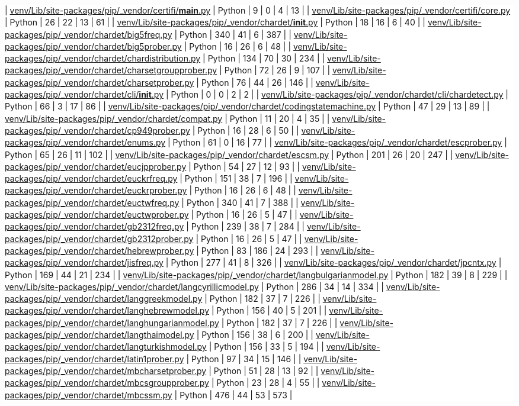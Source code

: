 | [venv/Lib/site-packages/pip/_vendor/certifi/__main__.py](/venv/Lib/site-packages/pip/_vendor/certifi/__main__.py) | Python | 9 | 0 | 4 | 13 |
| [venv/Lib/site-packages/pip/_vendor/certifi/core.py](/venv/Lib/site-packages/pip/_vendor/certifi/core.py) | Python | 26 | 22 | 13 | 61 |
| [venv/Lib/site-packages/pip/_vendor/chardet/__init__.py](/venv/Lib/site-packages/pip/_vendor/chardet/__init__.py) | Python | 18 | 16 | 6 | 40 |
| [venv/Lib/site-packages/pip/_vendor/chardet/big5freq.py](/venv/Lib/site-packages/pip/_vendor/chardet/big5freq.py) | Python | 340 | 41 | 6 | 387 |
| [venv/Lib/site-packages/pip/_vendor/chardet/big5prober.py](/venv/Lib/site-packages/pip/_vendor/chardet/big5prober.py) | Python | 16 | 26 | 6 | 48 |
| [venv/Lib/site-packages/pip/_vendor/chardet/chardistribution.py](/venv/Lib/site-packages/pip/_vendor/chardet/chardistribution.py) | Python | 134 | 70 | 30 | 234 |
| [venv/Lib/site-packages/pip/_vendor/chardet/charsetgroupprober.py](/venv/Lib/site-packages/pip/_vendor/chardet/charsetgroupprober.py) | Python | 72 | 26 | 9 | 107 |
| [venv/Lib/site-packages/pip/_vendor/chardet/charsetprober.py](/venv/Lib/site-packages/pip/_vendor/chardet/charsetprober.py) | Python | 76 | 44 | 26 | 146 |
| [venv/Lib/site-packages/pip/_vendor/chardet/cli/__init__.py](/venv/Lib/site-packages/pip/_vendor/chardet/cli/__init__.py) | Python | 0 | 0 | 2 | 2 |
| [venv/Lib/site-packages/pip/_vendor/chardet/cli/chardetect.py](/venv/Lib/site-packages/pip/_vendor/chardet/cli/chardetect.py) | Python | 66 | 3 | 17 | 86 |
| [venv/Lib/site-packages/pip/_vendor/chardet/codingstatemachine.py](/venv/Lib/site-packages/pip/_vendor/chardet/codingstatemachine.py) | Python | 47 | 29 | 13 | 89 |
| [venv/Lib/site-packages/pip/_vendor/chardet/compat.py](/venv/Lib/site-packages/pip/_vendor/chardet/compat.py) | Python | 11 | 20 | 4 | 35 |
| [venv/Lib/site-packages/pip/_vendor/chardet/cp949prober.py](/venv/Lib/site-packages/pip/_vendor/chardet/cp949prober.py) | Python | 16 | 28 | 6 | 50 |
| [venv/Lib/site-packages/pip/_vendor/chardet/enums.py](/venv/Lib/site-packages/pip/_vendor/chardet/enums.py) | Python | 61 | 0 | 16 | 77 |
| [venv/Lib/site-packages/pip/_vendor/chardet/escprober.py](/venv/Lib/site-packages/pip/_vendor/chardet/escprober.py) | Python | 65 | 26 | 11 | 102 |
| [venv/Lib/site-packages/pip/_vendor/chardet/escsm.py](/venv/Lib/site-packages/pip/_vendor/chardet/escsm.py) | Python | 201 | 26 | 20 | 247 |
| [venv/Lib/site-packages/pip/_vendor/chardet/eucjpprober.py](/venv/Lib/site-packages/pip/_vendor/chardet/eucjpprober.py) | Python | 54 | 27 | 12 | 93 |
| [venv/Lib/site-packages/pip/_vendor/chardet/euckrfreq.py](/venv/Lib/site-packages/pip/_vendor/chardet/euckrfreq.py) | Python | 151 | 38 | 7 | 196 |
| [venv/Lib/site-packages/pip/_vendor/chardet/euckrprober.py](/venv/Lib/site-packages/pip/_vendor/chardet/euckrprober.py) | Python | 16 | 26 | 6 | 48 |
| [venv/Lib/site-packages/pip/_vendor/chardet/euctwfreq.py](/venv/Lib/site-packages/pip/_vendor/chardet/euctwfreq.py) | Python | 340 | 41 | 7 | 388 |
| [venv/Lib/site-packages/pip/_vendor/chardet/euctwprober.py](/venv/Lib/site-packages/pip/_vendor/chardet/euctwprober.py) | Python | 16 | 26 | 5 | 47 |
| [venv/Lib/site-packages/pip/_vendor/chardet/gb2312freq.py](/venv/Lib/site-packages/pip/_vendor/chardet/gb2312freq.py) | Python | 239 | 38 | 7 | 284 |
| [venv/Lib/site-packages/pip/_vendor/chardet/gb2312prober.py](/venv/Lib/site-packages/pip/_vendor/chardet/gb2312prober.py) | Python | 16 | 26 | 5 | 47 |
| [venv/Lib/site-packages/pip/_vendor/chardet/hebrewprober.py](/venv/Lib/site-packages/pip/_vendor/chardet/hebrewprober.py) | Python | 83 | 186 | 24 | 293 |
| [venv/Lib/site-packages/pip/_vendor/chardet/jisfreq.py](/venv/Lib/site-packages/pip/_vendor/chardet/jisfreq.py) | Python | 277 | 41 | 8 | 326 |
| [venv/Lib/site-packages/pip/_vendor/chardet/jpcntx.py](/venv/Lib/site-packages/pip/_vendor/chardet/jpcntx.py) | Python | 169 | 44 | 21 | 234 |
| [venv/Lib/site-packages/pip/_vendor/chardet/langbulgarianmodel.py](/venv/Lib/site-packages/pip/_vendor/chardet/langbulgarianmodel.py) | Python | 182 | 39 | 8 | 229 |
| [venv/Lib/site-packages/pip/_vendor/chardet/langcyrillicmodel.py](/venv/Lib/site-packages/pip/_vendor/chardet/langcyrillicmodel.py) | Python | 286 | 34 | 14 | 334 |
| [venv/Lib/site-packages/pip/_vendor/chardet/langgreekmodel.py](/venv/Lib/site-packages/pip/_vendor/chardet/langgreekmodel.py) | Python | 182 | 37 | 7 | 226 |
| [venv/Lib/site-packages/pip/_vendor/chardet/langhebrewmodel.py](/venv/Lib/site-packages/pip/_vendor/chardet/langhebrewmodel.py) | Python | 156 | 40 | 5 | 201 |
| [venv/Lib/site-packages/pip/_vendor/chardet/langhungarianmodel.py](/venv/Lib/site-packages/pip/_vendor/chardet/langhungarianmodel.py) | Python | 182 | 37 | 7 | 226 |
| [venv/Lib/site-packages/pip/_vendor/chardet/langthaimodel.py](/venv/Lib/site-packages/pip/_vendor/chardet/langthaimodel.py) | Python | 156 | 38 | 6 | 200 |
| [venv/Lib/site-packages/pip/_vendor/chardet/langturkishmodel.py](/venv/Lib/site-packages/pip/_vendor/chardet/langturkishmodel.py) | Python | 156 | 33 | 5 | 194 |
| [venv/Lib/site-packages/pip/_vendor/chardet/latin1prober.py](/venv/Lib/site-packages/pip/_vendor/chardet/latin1prober.py) | Python | 97 | 34 | 15 | 146 |
| [venv/Lib/site-packages/pip/_vendor/chardet/mbcharsetprober.py](/venv/Lib/site-packages/pip/_vendor/chardet/mbcharsetprober.py) | Python | 51 | 28 | 13 | 92 |
| [venv/Lib/site-packages/pip/_vendor/chardet/mbcsgroupprober.py](/venv/Lib/site-packages/pip/_vendor/chardet/mbcsgroupprober.py) | Python | 23 | 28 | 4 | 55 |
| [venv/Lib/site-packages/pip/_vendor/chardet/mbcssm.py](/venv/Lib/site-packages/pip/_vendor/chardet/mbcssm.py) | Python | 476 | 44 | 53 | 573 |